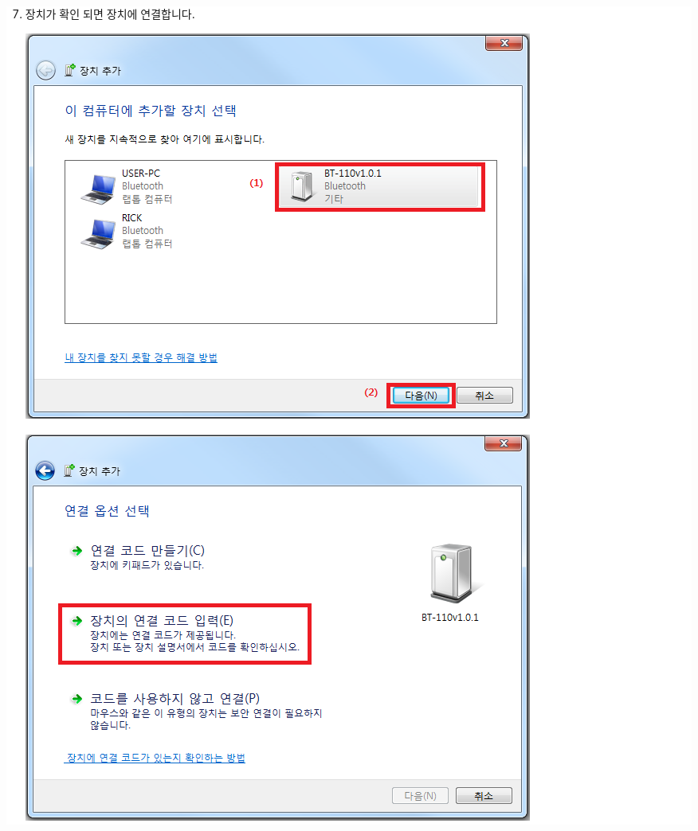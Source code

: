 7. 장치가 확인 되면 장치에 연결합니다.

    ![img](/assets/images/sw/rplus1/manager/fw_bluetooth_8.png)

    ![img](/assets/images/sw/rplus1/manager/fw_bluetooth_9.png)
